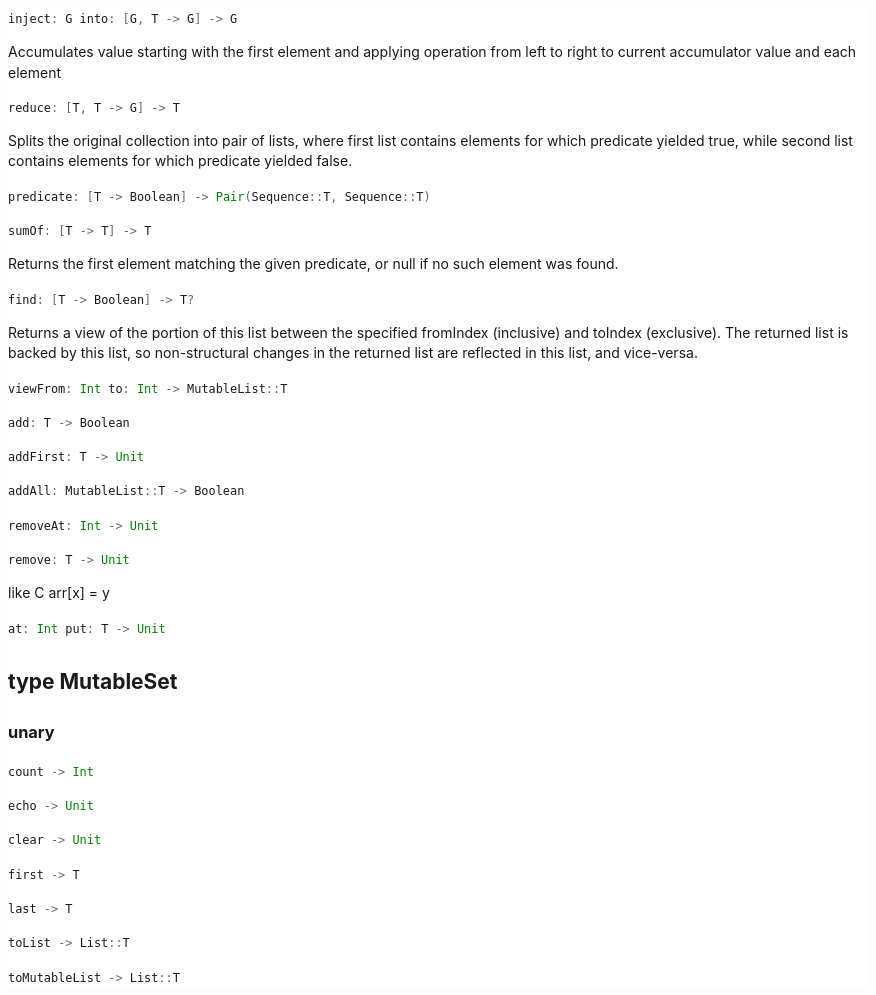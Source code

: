 ```Scala
inject: G into: [G, T -> G] -> G
```
Accumulates value starting with the first element and applying operation from left to right to current accumulator value and each element
```Scala
reduce: [T, T -> G] -> T
```
Splits the original collection into pair of lists, where first list contains elements for which predicate yielded true, while second list contains elements for which predicate yielded false.
```Scala
predicate: [T -> Boolean] -> Pair(Sequence::T, Sequence::T)
```
```Scala
sumOf: [T -> T] -> T
```
Returns the first element matching the given predicate, or null if no such element was found.
```Scala
find: [T -> Boolean] -> T?
```
Returns a view of the portion of this list between the specified fromIndex (inclusive) and toIndex (exclusive). The returned list is backed by this list, so non-structural changes in the returned list are reflected in this list, and vice-versa.
```Scala
viewFrom: Int to: Int -> MutableList::T
```
```Scala
add: T -> Boolean
```
```Scala
addFirst: T -> Unit
```
```Scala
addAll: MutableList::T -> Boolean
```
```Scala
removeAt: Int -> Unit
```
```Scala
remove: T -> Unit
```
like C arr[x] = y
```Scala
at: Int put: T -> Unit
```

## type MutableSet
### unary
```Scala
count -> Int
```
```Scala
echo -> Unit
```
```Scala
clear -> Unit
```
```Scala
first -> T
```
```Scala
last -> T
```
```Scala
toList -> List::T
```
```Scala
toMutableList -> List::T
```